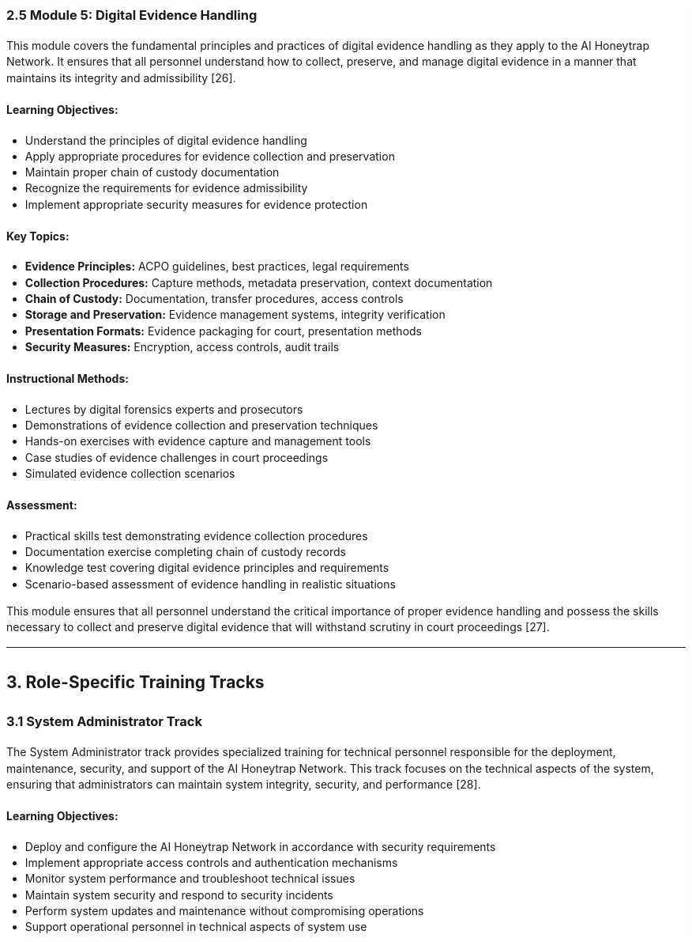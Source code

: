 ### 2.5 Module 5: Digital Evidence Handling

This module covers the fundamental principles and practices of digital evidence handling as they apply to the AI Honeytrap Network. It ensures that all personnel understand how to collect, preserve, and manage digital evidence in a manner that maintains its integrity and admissibility [26].

#### Learning Objectives:
- Understand the principles of digital evidence handling
- Apply appropriate procedures for evidence collection and preservation
- Maintain proper chain of custody documentation
- Recognize the requirements for evidence admissibility
- Implement appropriate security measures for evidence protection

#### Key Topics:
- **Evidence Principles:** ACPO guidelines, best practices, legal requirements
- **Collection Procedures:** Capture methods, metadata preservation, context documentation
- **Chain of Custody:** Documentation, transfer procedures, access controls
- **Storage and Preservation:** Evidence management systems, integrity verification
- **Presentation Formats:** Evidence packaging for court, presentation methods
- **Security Measures:** Encryption, access controls, audit trails

#### Instructional Methods:
- Lectures by digital forensics experts and prosecutors
- Demonstrations of evidence collection and preservation techniques
- Hands-on exercises with evidence capture and management tools
- Case studies of evidence challenges in court proceedings
- Simulated evidence collection scenarios

#### Assessment:
- Practical skills test demonstrating evidence collection procedures
- Documentation exercise completing chain of custody records
- Knowledge test covering digital evidence principles and requirements
- Scenario-based assessment of evidence handling in realistic situations

This module ensures that all personnel understand the critical importance of proper evidence handling and possess the skills necessary to collect and preserve digital evidence that will withstand scrutiny in court proceedings [27].

---


## 3. Role-Specific Training Tracks

### 3.1 System Administrator Track

The System Administrator track provides specialized training for technical personnel responsible for the deployment, maintenance, security, and support of the AI Honeytrap Network. This track focuses on the technical aspects of the system, ensuring that administrators can maintain system integrity, security, and performance [28].

#### Learning Objectives:
- Deploy and configure the AI Honeytrap Network in accordance with security requirements
- Implement appropriate access controls and authentication mechanisms
- Monitor system performance and troubleshoot technical issues
- Maintain system security and respond to security incidents
- Perform system updates and maintenance without compromising operations
- Support operational personnel in technical aspects of system use
